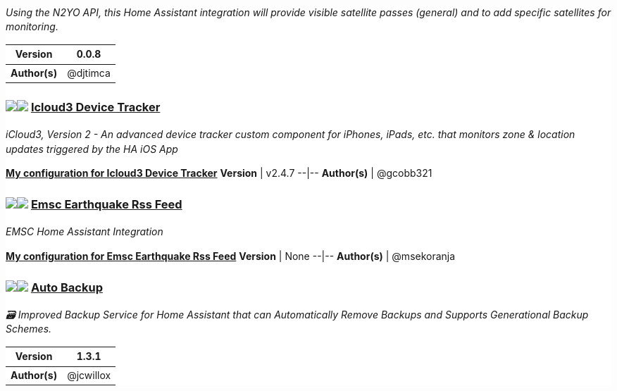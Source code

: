_Using the N2YO API, this Home Assistant integration will provide visible satellite passes (general) and to add specific satellites for monitoring._

**Version** | 0.0.8
--|--
**Author(s)** | @djtimca

### [<img src="https://brands.home-assistant.io/_/icloud3/icon.png" height="24"/>](https://brands.home-assistant.io/_/icloud3/dark_icon.png#gh-dark-mode-only)[<img src="https://brands.home-assistant.io/_/icloud3/icon.png" height="24"/>](https://brands.home-assistant.io/_/icloud3/icon.png#gh-light-mode-only) [Icloud3 Device Tracker](https://github.com/gcobb321/icloud3)

_iCloud3, Version 2 - An advanced device tracker custom component for iPhones, iPads, etc. that monitors zone & location updates triggered by the HA iOS App_


[**My configuration for Icloud3 Device Tracker**](./packages/integrations/custom/icloud3.yaml)
**Version** | v2.4.7
--|--
**Author(s)** | @gcobb321

### [<img src="https://brands.home-assistant.io/_/emscrss/icon.png" height="24"/>](https://brands.home-assistant.io/_/emscrss/dark_icon.png#gh-dark-mode-only)[<img src="https://brands.home-assistant.io/_/emscrss/icon.png" height="24"/>](https://brands.home-assistant.io/_/emscrss/icon.png#gh-light-mode-only) [Emsc Earthquake Rss Feed](https://github.com/msekoranja/emsc-hacs-repository)

_EMSC Home Assistant Integration_


[**My configuration for Emsc Earthquake Rss Feed**](./packages/integrations/custom/emscrss.yaml)
**Version** | None
--|--
**Author(s)** | @msekoranja

### [<img src="https://brands.home-assistant.io/_/auto_backup/icon.png" height="24"/>](https://brands.home-assistant.io/_/auto_backup/dark_icon.png#gh-dark-mode-only)[<img src="https://brands.home-assistant.io/_/auto_backup/icon.png" height="24"/>](https://brands.home-assistant.io/_/auto_backup/icon.png#gh-light-mode-only) [Auto Backup](https://github.com/jcwillox/hass-auto-backup)

_🗃️ Improved Backup Service for Home Assistant that can Automatically Remove Backups and Supports Generational Backup Schemes._

**Version** | 1.3.1
--|--
**Author(s)** | @jcwillox
